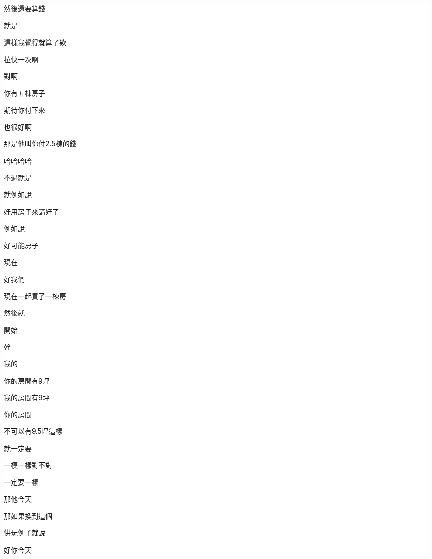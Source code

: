 然後還要算錢

就是

這樣我覺得就算了欸

拉快一次啊

對啊

你有五棟房子

期待你付下來

也很好啊

那是他叫你付2.5棟的錢

哈哈哈哈

不過就是

就例如說

好用房子來講好了

例如說

好可能房子

現在

好我們

現在一起買了一棟房

然後就

開始

幹

我的

你的房間有9坪

我的房間有9坪

你的房間

不可以有9.5坪這樣

就一定要

一模一樣對不對

一定要一樣

那他今天

那如果換到這個

供玩例子就說

好你今天
